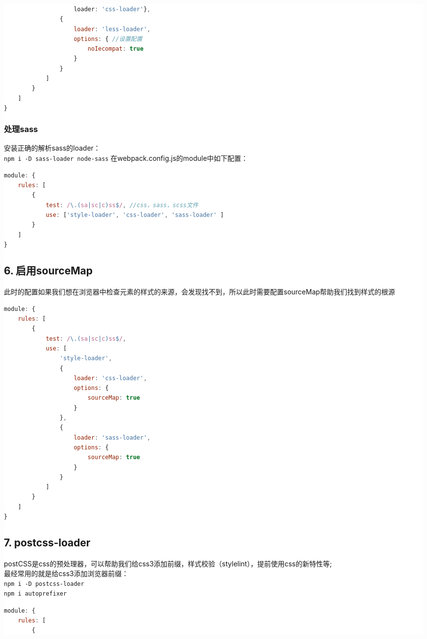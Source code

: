 ``` js
                    loader: 'css-loader'},
                {
                    loader: 'less-loader',
                    options: { //设置配置
                        noIecompat: true
                    }
                }
            ]
        }
    ]
}
```
### 处理sass
安装正确的解析sass的loader：  
`npm i -D sass-loader node-sass`
在webpack.config.js的module中如下配置：  
```js
module: {
    rules: [
        {
            test: /\.(sa|sc|c)ss$/, //css，sass，scss文件
            use: ['style-loader', 'css-loader', 'sass-loader' ]
        }
    ]
}
```
## 6. 启用sourceMap
此时的配置如果我们想在浏览器中检查元素的样式的来源，会发现找不到，所以此时需要配置sourceMap帮助我们找到样式的根源
```js
module: {
    rules: [
        {
            test: /\.(sa|sc|c)ss$/,
            use: [
                'style-loader', 
                {
                    loader: 'css-loader',
                    options: {
                        sourceMap: true
                    }
                },
                {
                    loader: 'sass-loader',
                    options: {
                        sourceMap: true
                    }
                }
            ]
        }
    ]
}
```
## 7. postcss-loader
postCSS是css的预处理器，可以帮助我们给css3添加前缀，样式校验（stylelint），提前使用css的新特性等;  
最经常用的就是给css3添加浏览器前缀：  
`npm i -D postcss-loader`  
`npm i autoprefixer`
```js
module: {
    rules: [
        {
```